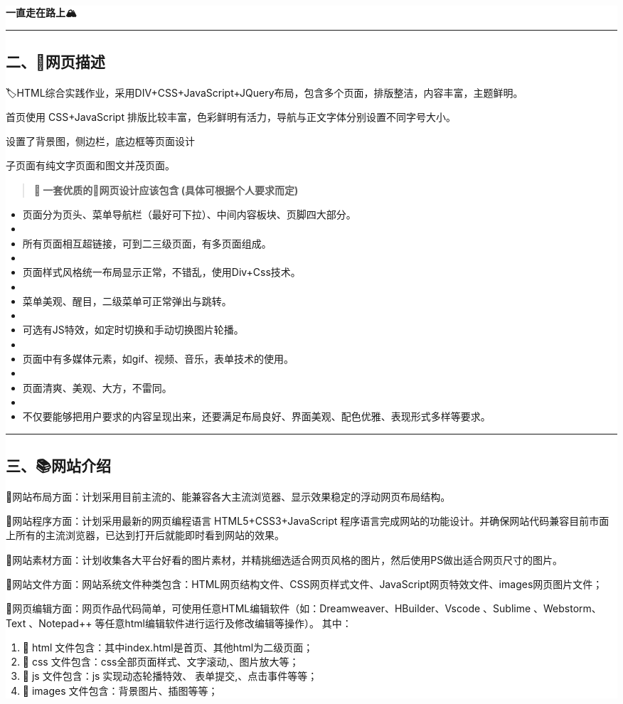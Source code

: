 **一直走在路上🏔**

------



## 二、🔖网页描述



🏷️HTML综合实践作业，采用DIV+CSS+JavaScript+JQuery布局，包含多个页面，排版整洁，内容丰富，主题鲜明。

首页使用 CSS+JavaScript 排版比较丰富，色彩鲜明有活力，导航与正文字体分别设置不同字号大小。

设置了背景图，侧边栏，底边框等页面设计

子页面有纯文字页面和图文并茂页面。



> **🏅 一套优质的💯网页设计应该包含 (具体可根据个人要求而定)**

- 页面分为页头、菜单导航栏（最好可下拉）、中间内容板块、页脚四大部分。
- 
- 所有页面相互超链接，可到二三级页面，有多页面组成。
- 
- 页面样式风格统一布局显示正常，不错乱，使用Div+Css技术。
- 
- 菜单美观、醒目，二级菜单可正常弹出与跳转。
- 
- 可选有JS特效，如定时切换和手动切换图片轮播。
- 
- 页面中有多媒体元素，如gif、视频、音乐，表单技术的使用。
- 
- 页面清爽、美观、大方，不雷同。 
- 
- 不仅要能够把用户要求的内容呈现出来，还要满足布局良好、界面美观、配色优雅、表现形式多样等要求。

------



## 三、📚网站介绍


📔网站布局方面：计划采用目前主流的、能兼容各大主流浏览器、显示效果稳定的浮动网页布局结构。

📓网站程序方面：计划采用最新的网页编程语言 HTML5+CSS3+JavaScript 程序语言完成网站的功能设计。并确保网站代码兼容目前市面上所有的主流浏览器，已达到打开后就能即时看到网站的效果。

📘网站素材方面：计划收集各大平台好看的图片素材，并精挑细选适合网页风格的图片，然后使用PS做出适合网页尺寸的图片。

📒网站文件方面：网站系统文件种类包含：HTML网页结构文件、CSS网页样式文件、JavaScript网页特效文件、images网页图片文件；

📙网页编辑方面：网页作品代码简单，可使用任意HTML编辑软件（如：Dreamweaver、HBuilder、Vscode 、Sublime 、Webstorm、Text 、Notepad++ 等任意html编辑软件进行运行及修改编辑等操作）。
其中：

1. 📑 html 文件包含：其中index.html是首页、其他html为二级页面；
2. 📑 css 文件包含：css全部页面样式、文字滚动,、图片放大等；
3. 📄 js 文件包含：js 实现动态轮播特效、 表单提交,、点击事件等等；
4. 📄 images 文件包含：背景图片、插图等等；

